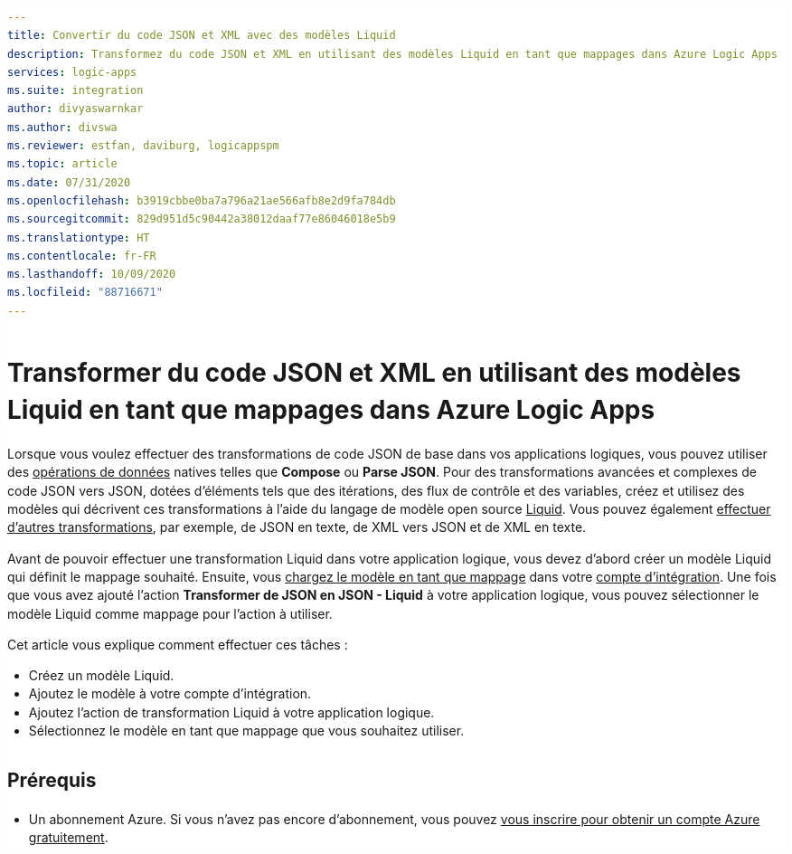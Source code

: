 ```yaml
---
title: Convertir du code JSON et XML avec des modèles Liquid
description: Transformez du code JSON et XML en utilisant des modèles Liquid en tant que mappages dans Azure Logic Apps
services: logic-apps
ms.suite: integration
author: divyaswarnkar
ms.author: divswa
ms.reviewer: estfan, daviburg, logicappspm
ms.topic: article
ms.date: 07/31/2020
ms.openlocfilehash: b3919cbbe0ba7a796a21ae566afb8e2d9fa784db
ms.sourcegitcommit: 829d951d5c90442a38012daaf77e86046018e5b9
ms.translationtype: HT
ms.contentlocale: fr-FR
ms.lasthandoff: 10/09/2020
ms.locfileid: "88716671"
---
```

# <a name="transform-json-and-xml-using-liquid-templates-as-maps-in-azure-logic-apps"></a>Transformer du code JSON et XML en utilisant des modèles Liquid en tant que mappages dans Azure Logic Apps

Lorsque vous voulez effectuer des transformations de code JSON de base dans vos applications logiques, vous pouvez utiliser des [opérations de données](../logic-apps/logic-apps-perform-data-operations.md) natives telles que **Compose** ou **Parse JSON**. Pour des transformations avancées et complexes de code JSON vers JSON, dotées d’éléments tels que des itérations, des flux de contrôle et des variables, créez et utilisez des modèles qui décrivent ces transformations à l’aide du langage de modèle open source [Liquid](https://shopify.github.io/liquid/). Vous pouvez également [effectuer d’autres transformations](#other-transformations), par exemple, de JSON en texte, de XML vers JSON et de XML en texte.

Avant de pouvoir effectuer une transformation Liquid dans votre application logique, vous devez d’abord créer un modèle Liquid qui définit le mappage souhaité. Ensuite, vous [chargez le modèle en tant que mappage](../logic-apps/logic-apps-enterprise-integration-maps.md) dans votre [compte d’intégration](../logic-apps/logic-apps-enterprise-integration-create-integration-account.md). Une fois que vous avez ajouté l’action **Transformer de JSON en JSON - Liquid** à votre application logique, vous pouvez sélectionner le modèle Liquid comme mappage pour l’action à utiliser.

Cet article vous explique comment effectuer ces tâches :

* Créez un modèle Liquid.
* Ajoutez le modèle à votre compte d’intégration.
* Ajoutez l’action de transformation Liquid à votre application logique.
* Sélectionnez le modèle en tant que mappage que vous souhaitez utiliser.

## <a name="prerequisites"></a>Prérequis

* Un abonnement Azure. Si vous n’avez pas encore d’abonnement, vous pouvez [vous inscrire pour obtenir un compte Azure gratuitement](https://azure.microsoft.com/free/).

